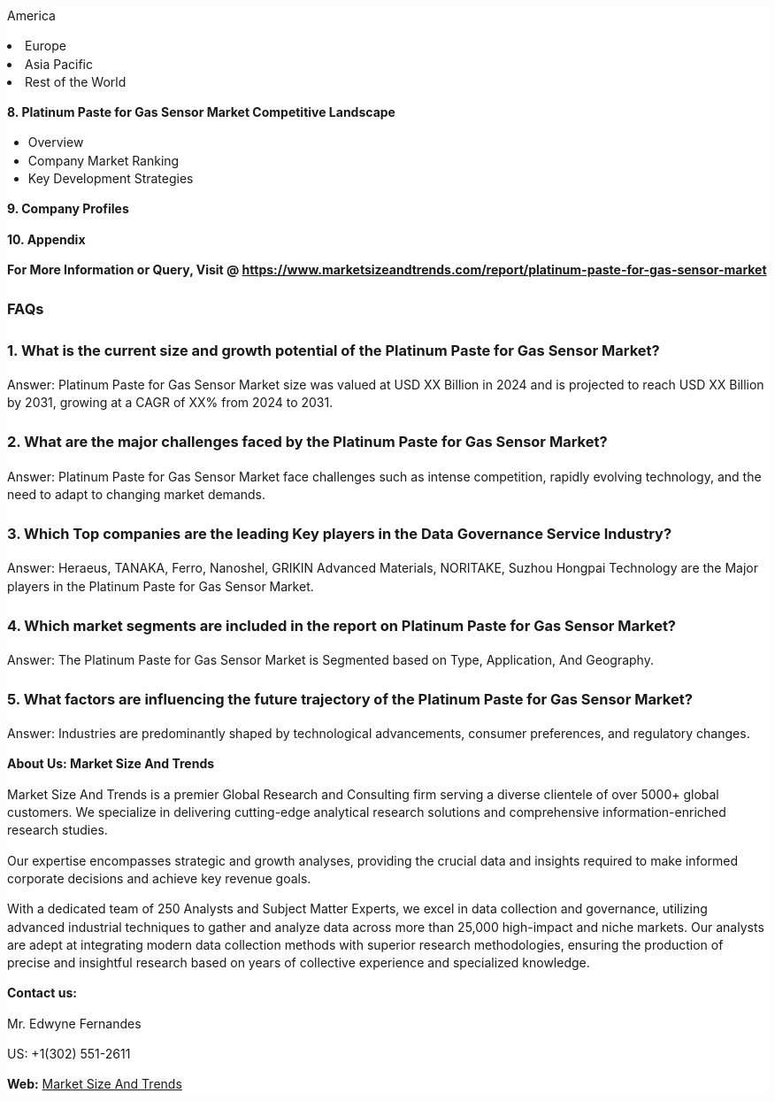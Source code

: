 America</span></li><li><span class="">Europe</span></li><li><span class="">Asia Pacific</span></li><li><span class="">Rest of the World</span></li></ul></div><div class="" data-test-id=""><p><strong><span class="">8. Platinum Paste for Gas Sensor Market Competitive Landscape</span></strong></p></div><div class="" data-test-id=""><ul><li><span class="">Overview</span></li><li><span class="">Company Market Ranking</span></li><li><span class="">Key Development Strategies</span></li></ul></div><div class="" data-test-id=""><p><strong><span class="">9. Company Profiles</span></strong></p></div><div class="" data-test-id=""><p><strong><span class="">10. Appendix</span></strong></p></div><div class="" data-test-id=""><p><strong><span class="">For More Information or Query, Visit @ <a href="https://www.marketsizeandtrends.com/report/platinum-paste-for-gas-sensor-market" target="_blank">https://www.marketsizeandtrends.com/report/platinum-paste-for-gas-sensor-market</a></span></strong></p></div><div class="" data-test-id=""><div class="article-main__content" data-test-id="publishing-text-block"><h3><strong><span class="">FAQs</span></strong></h3></div><div class="article-main__content" data-test-id="publishing-text-block"><h3><span class="">1. What is the current size and growth potential of the Platinum Paste for Gas Sensor Market?</span></h3></div><div class="article-main__content" data-test-id="publishing-text-block"><p><span class="font-[700]">Answer</span><span class="">: Platinum Paste for Gas Sensor Market size was valued at USD XX Billion in 2024 and is projected to reach USD XX Billion by 2031, growing at a CAGR of XX% from 2024 to 2031.</span></p></div><div class="article-main__content" data-test-id="publishing-text-block"><h3><span class="">2. What are the major challenges faced by the Platinum Paste for Gas Sensor Market?</span></h3></div><div class="article-main__content" data-test-id="publishing-text-block"><p><span class="font-[700]">Answer</span><span class="">: Platinum Paste for Gas Sensor Market face challenges such as intense competition, rapidly evolving technology, and the need to adapt to changing market demands.</span></p></div><div class="article-main__content" data-test-id="publishing-text-block"><h3><span class="">3. Which Top companies are the leading Key players in the Data Governance Service Industry?</span></h3></div><div class="article-main__content" data-test-id="publishing-text-block"><p><span class="font-[700]">Answer</span><span class="">: Heraeus, TANAKA, Ferro, Nanoshel, GRIKIN Advanced Materials, NORITAKE, Suzhou Hongpai Technology are the Major players in the Platinum Paste for Gas Sensor Market.</span></p></div><div class="article-main__content" data-test-id="publishing-text-block"><h3><span class="">4. Which market segments are included in the report on Platinum Paste for Gas Sensor Market?</span></h3></div><div class="article-main__content" data-test-id="publishing-text-block"><p><span class="font-[700]">Answer</span><span class="">: The Platinum Paste for Gas Sensor Market is Segmented based on Type, Application, And Geography.</span></p></div><div class="article-main__content" data-test-id="publishing-text-block"><h3><span class="">5. What factors are influencing the future trajectory of the Platinum Paste for Gas Sensor Market?</span></h3></div><div class="article-main__content" data-test-id="publishing-text-block"><p><span class="font-[700]">Answer:</span><span class="">&nbsp;Industries are predominantly shaped by technological advancements, consumer preferences, and regulatory changes.</span></p></div><p><strong><span class="">About Us: Market Size And Trends</span></strong></p></div><div class="" data-test-id=""><p><span class="">Market Size And Trends is a premier Global Research and Consulting firm serving a diverse clientele of over 5000+ global customers. We specialize in delivering cutting-edge analytical research solutions and comprehensive information-enriched research studies.</span></p></div><div class="" data-test-id=""><p><span class="">Our expertise encompasses strategic and growth analyses, providing the crucial data and insights required to make informed corporate decisions and achieve key revenue goals.</span></p></div><div class="" data-test-id=""><p><span class="">With a dedicated team of 250 Analysts and Subject Matter Experts, we excel in data collection and governance, utilizing advanced industrial techniques to gather and analyze data across more than 25,000 high-impact and niche markets. Our analysts are adept at integrating modern data collection methods with superior research methodologies, ensuring the production of precise and insightful research based on years of collective experience and specialized knowledge.</span></p></div><div class="" data-test-id=""><p><strong><span class="">Contact us:</span></strong></p></div><div class="" data-test-id=""><p><span class="">Mr. Edwyne Fernandes</span></p></div><div class="" data-test-id=""><p><span class="">US: +1(302) 551-2611<br /></span></p><p><span class=""><strong>Web:</strong> <a href="https://www.marketsizeandtrends.com/" target="_blank">Market Size And Trends</a></span></p></div>
